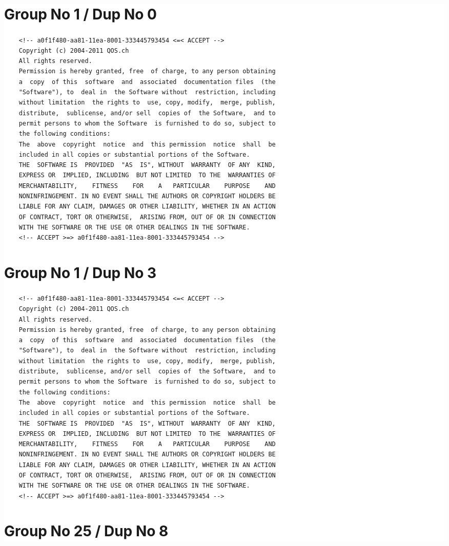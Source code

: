 # Group No 1 / Dup No 0

        <!-- a0f1f480-aa81-11ea-8001-333445793454 <=< ACCEPT -->
        Copyright (c) 2004-2011 QOS.ch
        All rights reserved.
        Permission is hereby granted, free  of charge, to any person obtaining
        a  copy  of this  software  and  associated  documentation files  (the
        "Software"), to  deal in  the Software without  restriction, including
        without limitation  the rights to  use, copy, modify,  merge, publish,
        distribute,  sublicense, and/or sell  copies of  the Software,  and to
        permit persons to whom the Software  is furnished to do so, subject to
        the following conditions:
        The  above  copyright  notice  and  this permission  notice  shall  be
        included in all copies or substantial portions of the Software.
        THE  SOFTWARE IS  PROVIDED  "AS  IS", WITHOUT  WARRANTY  OF ANY  KIND,
        EXPRESS OR  IMPLIED, INCLUDING  BUT NOT LIMITED  TO THE  WARRANTIES OF
        MERCHANTABILITY,    FITNESS    FOR    A   PARTICULAR    PURPOSE    AND
        NONINFRINGEMENT. IN NO EVENT SHALL THE AUTHORS OR COPYRIGHT HOLDERS BE
        LIABLE FOR ANY CLAIM, DAMAGES OR OTHER LIABILITY, WHETHER IN AN ACTION
        OF CONTRACT, TORT OR OTHERWISE,  ARISING FROM, OUT OF OR IN CONNECTION
        WITH THE SOFTWARE OR THE USE OR OTHER DEALINGS IN THE SOFTWARE.
        <!-- ACCEPT >=> a0f1f480-aa81-11ea-8001-333445793454 -->

# Group No 1 / Dup No 3

        <!-- a0f1f480-aa81-11ea-8001-333445793454 <=< ACCEPT -->
        Copyright (c) 2004-2011 QOS.ch
        All rights reserved.
        Permission is hereby granted, free  of charge, to any person obtaining
        a  copy  of this  software  and  associated  documentation files  (the
        "Software"), to  deal in  the Software without  restriction, including
        without limitation  the rights to  use, copy, modify,  merge, publish,
        distribute,  sublicense, and/or sell  copies of  the Software,  and to
        permit persons to whom the Software  is furnished to do so, subject to
        the following conditions:
        The  above  copyright  notice  and  this permission  notice  shall  be
        included in all copies or substantial portions of the Software.
        THE  SOFTWARE IS  PROVIDED  "AS  IS", WITHOUT  WARRANTY  OF ANY  KIND,
        EXPRESS OR  IMPLIED, INCLUDING  BUT NOT LIMITED  TO THE  WARRANTIES OF
        MERCHANTABILITY,    FITNESS    FOR    A   PARTICULAR    PURPOSE    AND
        NONINFRINGEMENT. IN NO EVENT SHALL THE AUTHORS OR COPYRIGHT HOLDERS BE
        LIABLE FOR ANY CLAIM, DAMAGES OR OTHER LIABILITY, WHETHER IN AN ACTION
        OF CONTRACT, TORT OR OTHERWISE,  ARISING FROM, OUT OF OR IN CONNECTION
        WITH THE SOFTWARE OR THE USE OR OTHER DEALINGS IN THE SOFTWARE.
        <!-- ACCEPT >=> a0f1f480-aa81-11ea-8001-333445793454 -->

# Group No 25 / Dup No 8
